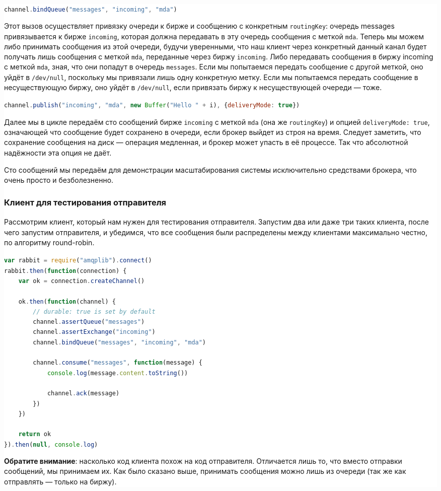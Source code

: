 ```javascript
channel.bindQueue("messages", "incoming", "mda")
```

Этот вызов осуществляет привязку очереди к бирже и сообщению с конкретным `routingKey`: очередь messages привязывается к бирже `incoming`, которая должна передавать в эту очередь сообщения с меткой `mda`. Теперь мы можем либо принимать сообщения из этой очереди, будучи уверенными, что наш клиент через конкретный данный канал будет получать лишь сообщения с меткой `mda`, переданные через биржу `incoming`. Либо передавать сообщения в биржу incoming с меткой `mda`, зная, что они попадут в очередь `messages`. Если мы попытаемся передать сообщение с другой меткой, оно уйдёт в `/dev/null`, поскольку мы привязали лишь одну конкретную метку. Если мы попытаемся передать сообщение в несуществующую биржу, оно уйдёт в `/dev/null`, если привязать биржу к несуществующей очереди — тоже.

```javascript
channel.publish("incoming", "mda", new Buffer("Hello " + i), {deliveryMode: true})
```

Далее мы в цикле передаём сто сообщений бирже `incoming` с меткой `mda` (она же `routingKey`) и опцией `deliveryMode: true`, означающей что сообщение будет сохранено в очереди, если брокер выйдет из строя на время. Следует заметить, что сохранение сообщения на диск — операция медленная, и брокер может упасть в её процессе. Так что абсолютной надёжности эта опция не даёт.

Сто сообщений мы передаём для демонстрации масштабирования системы исключительно средствами брокера, что очень просто и безболезненно.

### Клиент для тестирования отправителя

Рассмотрим клиент, который нам нужен для тестирования отправителя. Запустим два или даже три таких клиента, после чего запустим отправителя, и убедимся, что все сообщения были распределены между клиентами максимально честно, по алгоритму round-robin.

```javascript
var rabbit = require("amqplib").connect()
rabbit.then(function(connection) {
	var ok = connection.createChannel()

	ok.then(function(channel) {
		// durable: true is set by default
		channel.assertQueue("messages")
		channel.assertExchange("incoming")
		channel.bindQueue("messages", "incoming", "mda")

		channel.consume("messages", function(message) {
			console.log(message.content.toString())

			channel.ack(message)
		})
	})

	return ok
}).then(null, console.log)
```

**Обратите внимание**: насколько код клиента похож на код отправителя. Отличается лишь то, что вместо отправки сообщений, мы принимаем их. Как было сказано выше, принимать сообщения можно лишь из очереди (так же как отправлять — только на биржу).
